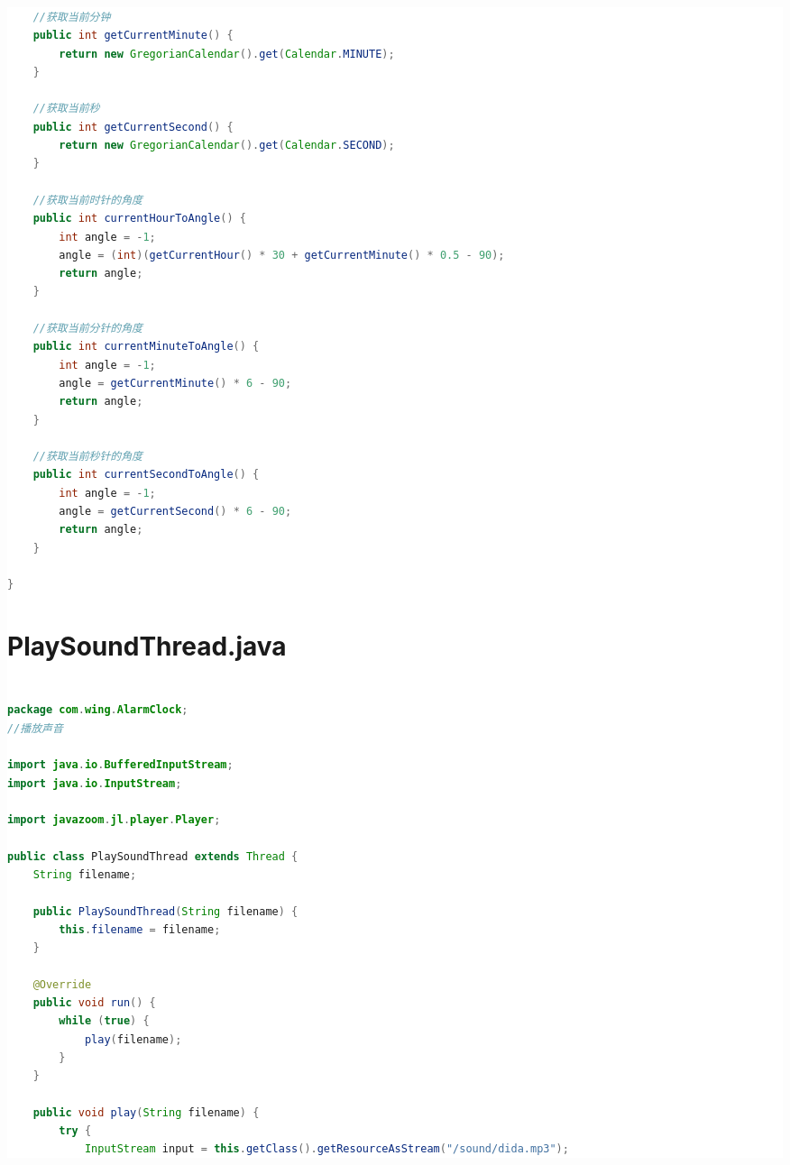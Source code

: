 ```java
	//获取当前分钟
	public int getCurrentMinute() {
		return new GregorianCalendar().get(Calendar.MINUTE);
	}
	
	//获取当前秒
	public int getCurrentSecond() {
		return new GregorianCalendar().get(Calendar.SECOND);
	}
	
	//获取当前时针的角度
	public int currentHourToAngle() {
		int angle = -1;
		angle = (int)(getCurrentHour() * 30 + getCurrentMinute() * 0.5 - 90);
		return angle;
	}
	
	//获取当前分针的角度
	public int currentMinuteToAngle() {
		int angle = -1;
		angle = getCurrentMinute() * 6 - 90;
		return angle;
	}
	
	//获取当前秒针的角度
	public int currentSecondToAngle() {
		int angle = -1;
		angle = getCurrentSecond() * 6 - 90;
		return angle;
	}

} 
```

<h1>PlaySoundThread.java</h1>


```java

package com.wing.AlarmClock;
//播放声音

import java.io.BufferedInputStream;
import java.io.InputStream;

import javazoom.jl.player.Player;

public class PlaySoundThread extends Thread {
	String filename;

	public PlaySoundThread(String filename) {
		this.filename = filename;
	}

	@Override
	public void run() {
		while (true) {
			play(filename);
		}
	}

	public void play(String filename) {
		try {
			InputStream input = this.getClass().getResourceAsStream("/sound/dida.mp3");  
```